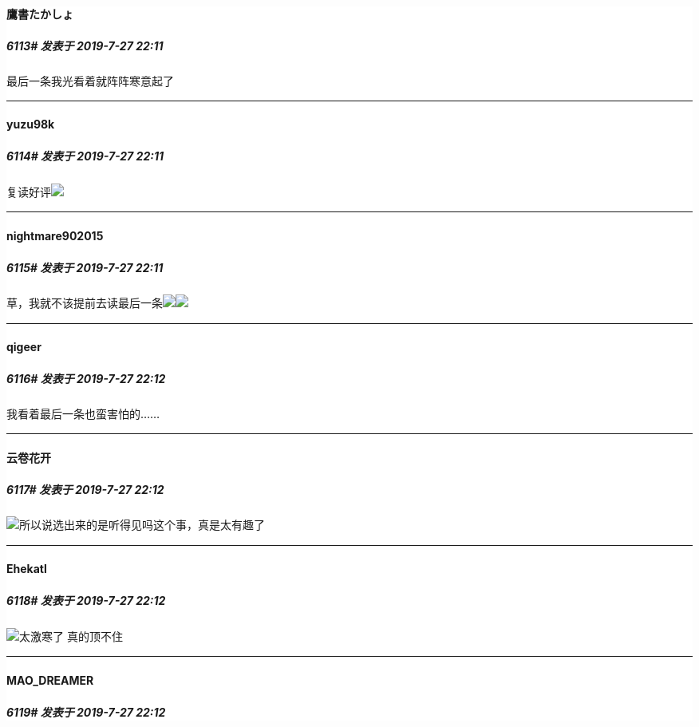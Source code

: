 ####  鷹書たかしょ  
##### 6113#       发表于 2019-7-27 22:11


最后一条我光看着就阵阵寒意起了


*****

####  yuzu98k  
##### 6114#       发表于 2019-7-27 22:11


复读好评<img src="https://static.saraba1st.com/image/smiley/face2017/066.png" referrerpolicy="no-referrer">


*****

####  nightmare902015  
##### 6115#       发表于 2019-7-27 22:11


草，我就不该提前去读最后一条<img src="https://static.saraba1st.com/image/smiley/face2017/217.gif" referrerpolicy="no-referrer"><img src="https://static.saraba1st.com/image/smiley/face2017/068.png" referrerpolicy="no-referrer">


*****

####  qigeer  
##### 6116#       发表于 2019-7-27 22:12


我看着最后一条也蛮害怕的……


*****

####  云卷花开  
##### 6117#       发表于 2019-7-27 22:12


<img src="https://static.saraba1st.com/image/smiley/face2017/037.png" referrerpolicy="no-referrer">所以说选出来的是听得见吗这个事，真是太有趣了


*****

####  Ehekatl  
##### 6118#       发表于 2019-7-27 22:12


<img src="https://static.saraba1st.com/image/smiley/face2017/068.png" referrerpolicy="no-referrer">太激寒了 真的顶不住


*****

####  MAO_DREAMER  
##### 6119#       发表于 2019-7-27 22:12
